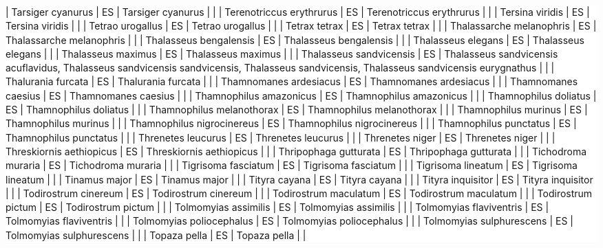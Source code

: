 | Tarsiger cyanurus | ES | Tarsiger cyanurus |  |
| Terenotriccus erythrurus | ES | Terenotriccus erythrurus |  |
| Tersina viridis | ES | Tersina viridis |  |
| Tetrao urogallus | ES | Tetrao urogallus |  |
| Tetrax tetrax | ES | Tetrax tetrax |  |
| Thalassarche melanophris | ES | Thalassarche melanophris |  |
| Thalasseus bengalensis | ES | Thalasseus bengalensis |  |
| Thalasseus elegans | ES | Thalasseus elegans |  |
| Thalasseus maximus | ES | Thalasseus maximus |  |
| Thalasseus sandvicensis | ES | Thalasseus sandvicensis acuflavidus, Thalasseus sandvicensis sandvicensis, Thalasseus sandvicensis, Thalasseus sandvicensis eurygnathus |  |
| Thalurania furcata | ES | Thalurania furcata |  |
| Thamnomanes ardesiacus | ES | Thamnomanes ardesiacus |  |
| Thamnomanes caesius | ES | Thamnomanes caesius |  |
| Thamnophilus amazonicus | ES | Thamnophilus amazonicus |  |
| Thamnophilus doliatus | ES | Thamnophilus doliatus |  |
| Thamnophilus melanothorax | ES | Thamnophilus melanothorax |  |
| Thamnophilus murinus | ES | Thamnophilus murinus |  |
| Thamnophilus nigrocinereus | ES | Thamnophilus nigrocinereus |  |
| Thamnophilus punctatus | ES | Thamnophilus punctatus |  |
| Threnetes leucurus | ES | Threnetes leucurus |  |
| Threnetes niger | ES | Threnetes niger |  |
| Threskiornis aethiopicus | ES | Threskiornis aethiopicus |  |
| Thripophaga gutturata | ES | Thripophaga gutturata |  |
| Tichodroma muraria | ES | Tichodroma muraria |  |
| Tigrisoma fasciatum | ES | Tigrisoma fasciatum |  |
| Tigrisoma lineatum | ES | Tigrisoma lineatum |  |
| Tinamus major | ES | Tinamus major |  |
| Tityra cayana | ES | Tityra cayana |  |
| Tityra inquisitor | ES | Tityra inquisitor |  |
| Todirostrum cinereum | ES | Todirostrum cinereum |  |
| Todirostrum maculatum | ES | Todirostrum maculatum |  |
| Todirostrum pictum | ES | Todirostrum pictum |  |
| Tolmomyias assimilis | ES | Tolmomyias assimilis |  |
| Tolmomyias flaviventris | ES | Tolmomyias flaviventris |  |
| Tolmomyias poliocephalus | ES | Tolmomyias poliocephalus |  |
| Tolmomyias sulphurescens | ES | Tolmomyias sulphurescens |  |
| Topaza pella | ES | Topaza pella |  |